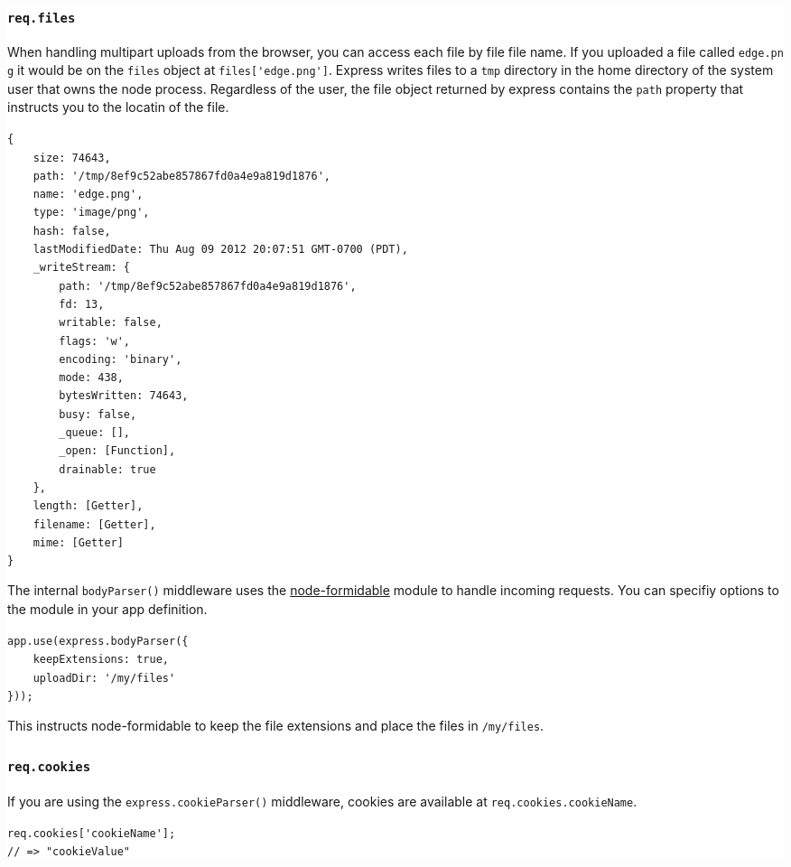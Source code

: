 ### `req.files`

When handling multipart uploads from the browser, you can access each file by file file name. If you uploaded a file called `edge.png` it would be on the `files` object at `files['edge.png']`. Express writes files to a `tmp` directory in the home directory of the system user that owns the node process. Regardless of the user, the file object returned by express contains the `path` property that instructs you to the locatin of the file. 

```
{
	size: 74643,
	path: '/tmp/8ef9c52abe857867fd0a4e9a819d1876',
	name: 'edge.png',
	type: 'image/png',
	hash: false,
	lastModifiedDate: Thu Aug 09 2012 20:07:51 GMT-0700 (PDT),
	_writeStream: {
		path: '/tmp/8ef9c52abe857867fd0a4e9a819d1876',
		fd: 13,
		writable: false,
		flags: 'w',
		encoding: 'binary',
		mode: 438,
		bytesWritten: 74643,
		busy: false,
		_queue: [],
		_open: [Function],
		drainable: true
	},
	length: [Getter],
	filename: [Getter],
	mime: [Getter]
}
```

The internal `bodyParser()` middleware uses the [node-formidable]() module to handle incoming requests. You can specifiy options to the module in your app definition. 

```
app.use(express.bodyParser({
    keepExtensions: true,
    uploadDir: '/my/files'
}));
```

This instructs node-formidable to keep the file extensions and place the files in `/my/files`.

### `req.cookies`

If you are using the `express.cookieParser()` middleware, cookies are available at `req.cookies.cookieName`.

```
req.cookies['cookieName'];
// => "cookieValue"

```
